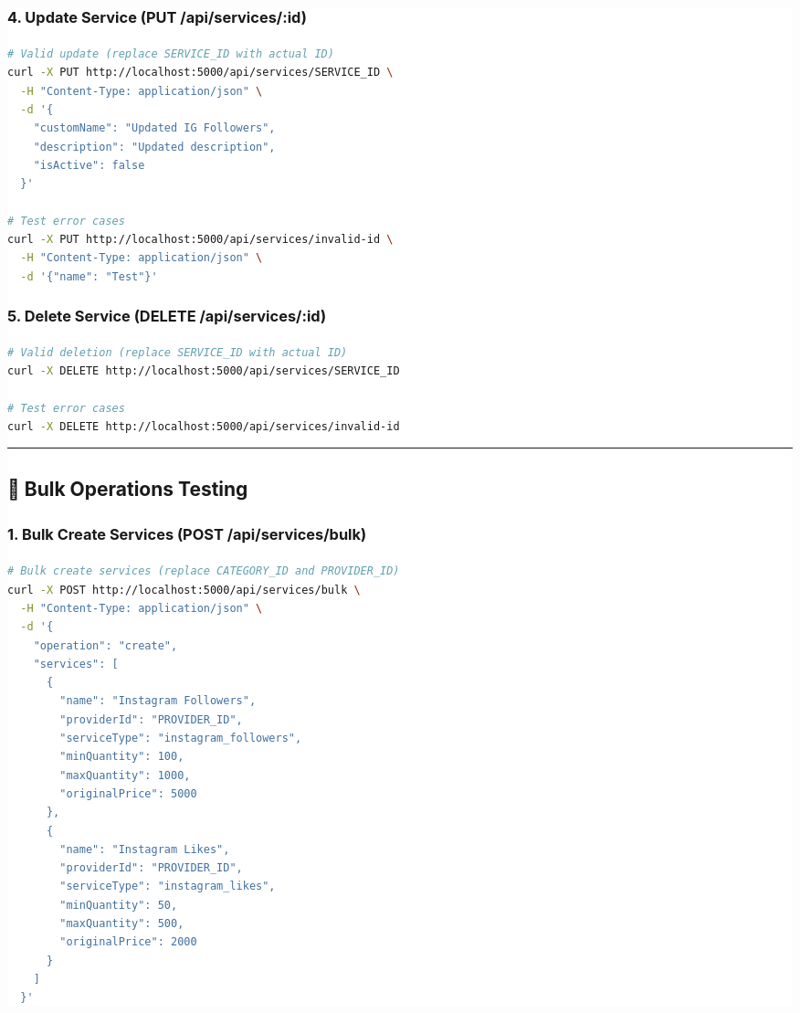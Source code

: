 ### **4. Update Service (PUT /api/services/:id)**
```bash
# Valid update (replace SERVICE_ID with actual ID)
curl -X PUT http://localhost:5000/api/services/SERVICE_ID \
  -H "Content-Type: application/json" \
  -d '{
    "customName": "Updated IG Followers",
    "description": "Updated description",
    "isActive": false
  }'

# Test error cases
curl -X PUT http://localhost:5000/api/services/invalid-id \
  -H "Content-Type: application/json" \
  -d '{"name": "Test"}'
```

### **5. Delete Service (DELETE /api/services/:id)**
```bash
# Valid deletion (replace SERVICE_ID with actual ID)
curl -X DELETE http://localhost:5000/api/services/SERVICE_ID

# Test error cases
curl -X DELETE http://localhost:5000/api/services/invalid-id
```

---

## **🔄 Bulk Operations Testing**

### **1. Bulk Create Services (POST /api/services/bulk)**
```bash
# Bulk create services (replace CATEGORY_ID and PROVIDER_ID)
curl -X POST http://localhost:5000/api/services/bulk \
  -H "Content-Type: application/json" \
  -d '{
    "operation": "create",
    "services": [
      {
        "name": "Instagram Followers",
        "providerId": "PROVIDER_ID",
        "serviceType": "instagram_followers",
        "minQuantity": 100,
        "maxQuantity": 1000,
        "originalPrice": 5000
      },
      {
        "name": "Instagram Likes",
        "providerId": "PROVIDER_ID",
        "serviceType": "instagram_likes",
        "minQuantity": 50,
        "maxQuantity": 500,
        "originalPrice": 2000
      }
    ]
  }'
```
